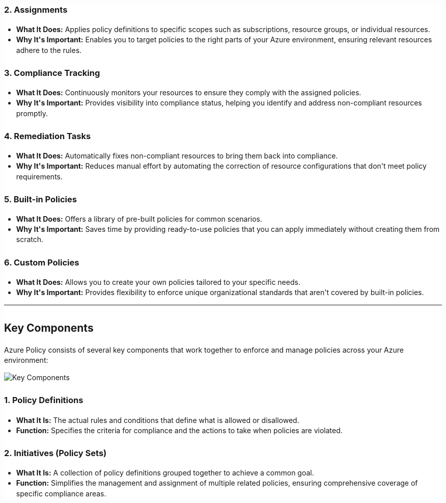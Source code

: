 ### 2. **Assignments**

- **What It Does:** Applies policy definitions to specific scopes such as subscriptions, resource groups, or individual resources.
- **Why It's Important:** Enables you to target policies to the right parts of your Azure environment, ensuring relevant resources adhere to the rules.

### 3. **Compliance Tracking**

- **What It Does:** Continuously monitors your resources to ensure they comply with the assigned policies.
- **Why It's Important:** Provides visibility into compliance status, helping you identify and address non-compliant resources promptly.

### 4. **Remediation Tasks**

- **What It Does:** Automatically fixes non-compliant resources to bring them back into compliance.
- **Why It's Important:** Reduces manual effort by automating the correction of resource configurations that don't meet policy requirements.

### 5. **Built-in Policies**

- **What It Does:** Offers a library of pre-built policies for common scenarios.
- **Why It's Important:** Saves time by providing ready-to-use policies that you can apply immediately without creating them from scratch.

### 6. **Custom Policies**

- **What It Does:** Allows you to create your own policies tailored to your specific needs.
- **Why It's Important:** Provides flexibility to enforce unique organizational standards that aren't covered by built-in policies.

---

## Key Components

Azure Policy consists of several key components that work together to enforce and manage policies across your Azure environment:

![Key Components](images/azure-policy-components.png)

### 1. **Policy Definitions**

- **What It Is:** The actual rules and conditions that define what is allowed or disallowed.
- **Function:** Specifies the criteria for compliance and the actions to take when policies are violated.

### 2. **Initiatives (Policy Sets)**

- **What It Is:** A collection of policy definitions grouped together to achieve a common goal.
- **Function:** Simplifies the management and assignment of multiple related policies, ensuring comprehensive coverage of specific compliance areas.

